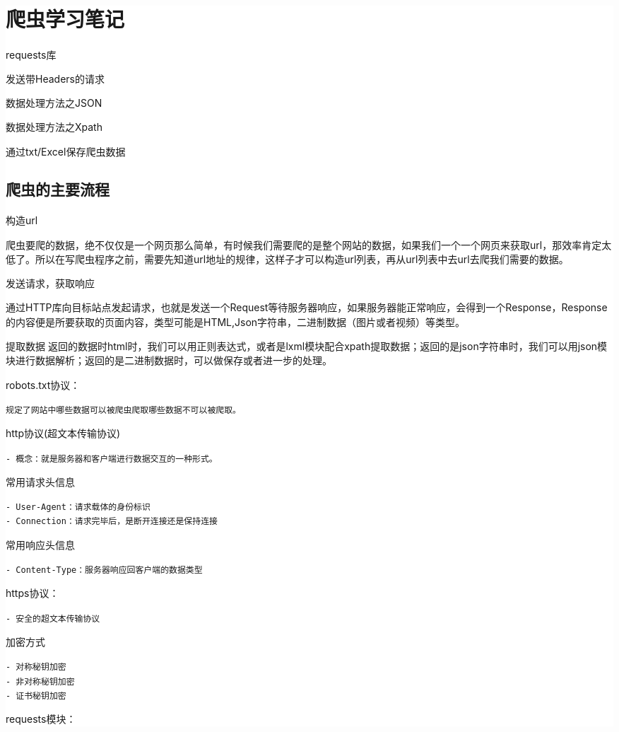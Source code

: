 # 爬虫学习笔记


requests库

发送带Headers的请求

数据处理方法之JSON

数据处理方法之Xpath

通过txt/Excel保存爬虫数据




## 爬虫的主要流程

构造url

爬虫要爬的数据，绝不仅仅是一个网页那么简单，有时候我们需要爬的是整个网站的数据，如果我们一个一个网页来获取url，那效率肯定太低了。所以在写爬虫程序之前，需要先知道url地址的规律，这样子才可以构造url列表，再从url列表中去url去爬我们需要的数据。

发送请求，获取响应

通过HTTP库向目标站点发起请求，也就是发送一个Request等待服务器响应，如果服务器能正常响应，会得到一个Response，Response的内容便是所要获取的页面内容，类型可能是HTML,Json字符串，二进制数据（图片或者视频）等类型。

提取数据
返回的数据时html时，我们可以用正则表达式，或者是lxml模块配合xpath提取数据；返回的是json字符串时，我们可以用json模块进行数据解析；返回的是二进制数据时，可以做保存或者进一步的处理。

robots.txt协议：

    规定了网站中哪些数据可以被爬虫爬取哪些数据不可以被爬取。

http协议(超文本传输协议)

    - 概念：就是服务器和客户端进行数据交互的一种形式。

常用请求头信息

    - User-Agent：请求载体的身份标识
    - Connection：请求完毕后，是断开连接还是保持连接

常用响应头信息

    - Content-Type：服务器响应回客户端的数据类型

https协议：

    - 安全的超文本传输协议

加密方式

    - 对称秘钥加密 
    - 非对称秘钥加密
    - 证书秘钥加密

requests模块：
